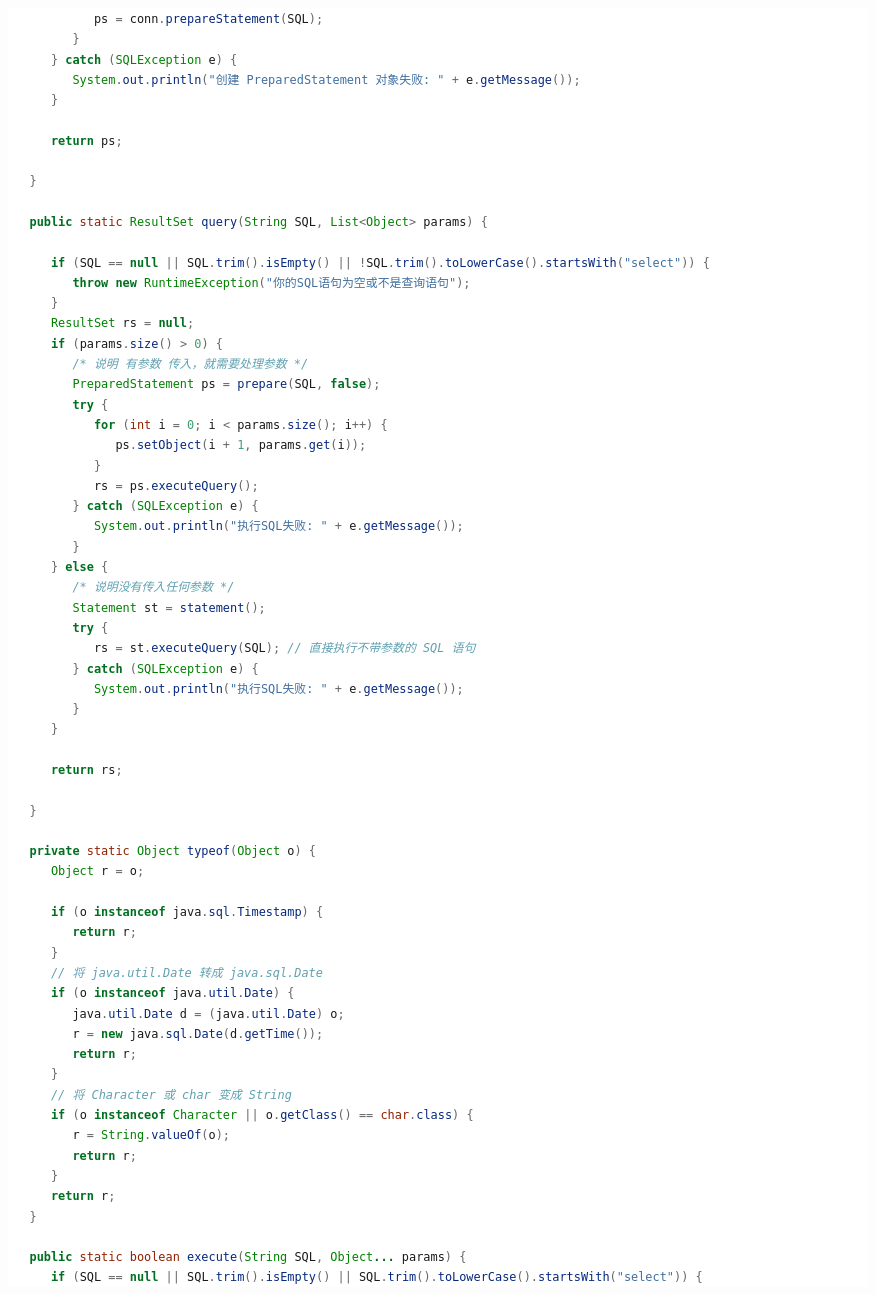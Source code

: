 ```java
            ps = conn.prepareStatement(SQL);
         }
      } catch (SQLException e) {
         System.out.println("创建 PreparedStatement 对象失败: " + e.getMessage());
      }

      return ps;

   }

   public static ResultSet query(String SQL, List<Object> params) {

      if (SQL == null || SQL.trim().isEmpty() || !SQL.trim().toLowerCase().startsWith("select")) {
         throw new RuntimeException("你的SQL语句为空或不是查询语句");
      }
      ResultSet rs = null;
      if (params.size() > 0) {
         /* 说明 有参数 传入，就需要处理参数 */
         PreparedStatement ps = prepare(SQL, false);
         try {
            for (int i = 0; i < params.size(); i++) {
               ps.setObject(i + 1, params.get(i));
            }
            rs = ps.executeQuery();
         } catch (SQLException e) {
            System.out.println("执行SQL失败: " + e.getMessage());
         }
      } else {
         /* 说明没有传入任何参数 */
         Statement st = statement();
         try {
            rs = st.executeQuery(SQL); // 直接执行不带参数的 SQL 语句
         } catch (SQLException e) {
            System.out.println("执行SQL失败: " + e.getMessage());
         }
      }

      return rs;

   }

   private static Object typeof(Object o) {
      Object r = o;

      if (o instanceof java.sql.Timestamp) {
         return r;
      }
      // 将 java.util.Date 转成 java.sql.Date
      if (o instanceof java.util.Date) {
         java.util.Date d = (java.util.Date) o;
         r = new java.sql.Date(d.getTime());
         return r;
      }
      // 将 Character 或 char 变成 String
      if (o instanceof Character || o.getClass() == char.class) {
         r = String.valueOf(o);
         return r;
      }
      return r;
   }

   public static boolean execute(String SQL, Object... params) {
      if (SQL == null || SQL.trim().isEmpty() || SQL.trim().toLowerCase().startsWith("select")) {
```